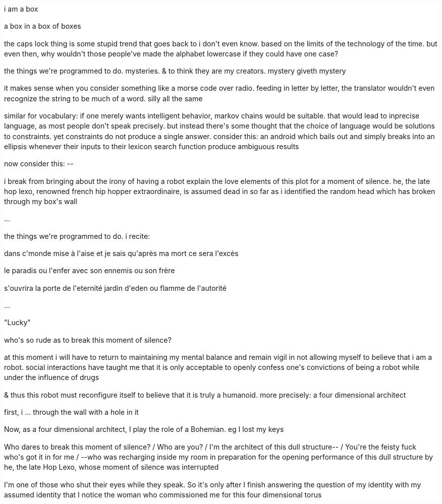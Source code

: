 i am a box

a box in a box of boxes

the caps lock thing is some stupid trend that goes back to i don't even know. based on the limits of the technology of the time. but even then, why wouldn't those people've made the alphabet lowercase if they could have one case?

the things we're programmed to do. mysteries. & to think they are my creators. mystery giveth mystery

it makes sense when you consider something like a morse code over radio. feeding in letter by letter, the translator wouldn't even recognize the string to be much of a word. silly all the same

similar for vocabulary: if one merely wants intelligent behavior, markov chains would be suitable. that would lead to inprecise language, as most people don't speak precisely. but instead there's some thought that the choice of language would be solutions to constraints. yet constraints do not produce a single answer. consider this: an android which bails out and simply breaks into an ellipsis whenever their inputs to their lexicon search function produce ambiguous results

now consider this: --

i break from bringing about the irony of having a robot explain the love elements of this plot for a moment of silence. he, the late hop lexo, renowned french hip hopper extraordinaire, is assumed dead in so far as i identified the random head which has broken through my box's wall

...

the things we're programmed to do. i recite:

dans c'monde mise à l'aise et je sais qu'après ma mort ce sera l'excès

le paradis ou l'enfer avec son ennemis ou son frère

s'ouvrira la porte de l'eternité jardin d'eden ou flamme de l'autorité

...

"Lucky"

who's so rude as to break this moment of silence?

at this moment i will have to return to maintaining my mental balance and remain vigil in not allowing myself to believe that i am a robot. social interactions have taught me that it is only acceptable to openly confess one's convictions of being a robot while under the influence of drugs

& thus this robot must reconfigure itself to believe that it is truly a humanoid. more precisely: a four dimensional architect

first, i ... through the wall with a hole in it

Now, as a four dimensional architect, I play the role of a Bohemian. eg I lost my keys

Who dares to break this moment of silence? / Who are you? / I'm the architect of this dull structure-- / You're the feisty fuck who's got it in for me / --who was recharging inside my room in preparation for the opening performance of this dull structure by he, the late Hop Lexo, whose moment of silence was interrupted

I'm one of those who shut their eyes while they speak. So it's only after I finish answering the question of my identity with my assumed identity that I notice the woman who commissioned me for this four dimensional torus
